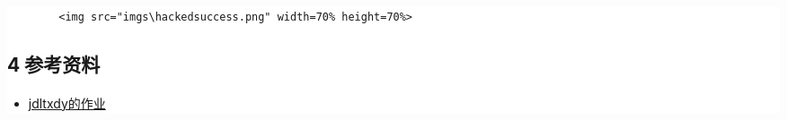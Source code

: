             <img src="imgs\hackedsuccess.png" width=70% height=70%>

## 4 参考资料

* [jdltxdy的作业](https://github.com/YanhuiJessica/2019-SDL-Public-YanhuiJessica/tree/master/lab0x03%20BufferOverflow)